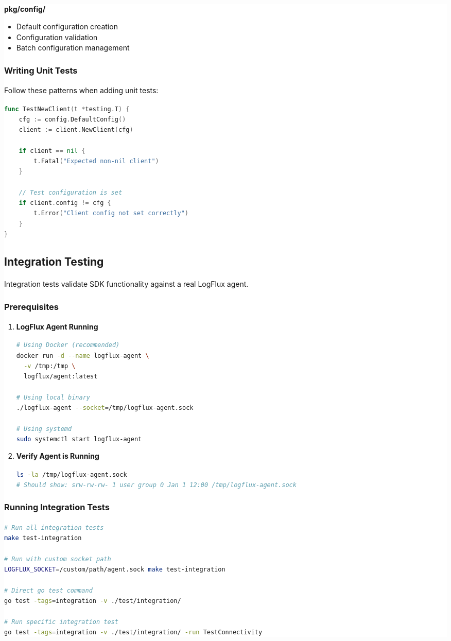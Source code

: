 **pkg/config/**
- Default configuration creation
- Configuration validation
- Batch configuration management

### Writing Unit Tests

Follow these patterns when adding unit tests:

```go
func TestNewClient(t *testing.T) {
    cfg := config.DefaultConfig()
    client := client.NewClient(cfg)
    
    if client == nil {
        t.Fatal("Expected non-nil client")
    }
    
    // Test configuration is set
    if client.config != cfg {
        t.Error("Client config not set correctly")
    }
}
```

## Integration Testing

Integration tests validate SDK functionality against a real LogFlux agent.

### Prerequisites

1. **LogFlux Agent Running**
   ```bash
   # Using Docker (recommended)
   docker run -d --name logflux-agent \
     -v /tmp:/tmp \
     logflux/agent:latest
   
   # Using local binary
   ./logflux-agent --socket=/tmp/logflux-agent.sock
   
   # Using systemd
   sudo systemctl start logflux-agent
   ```

2. **Verify Agent is Running**
   ```bash
   ls -la /tmp/logflux-agent.sock
   # Should show: srw-rw-rw- 1 user group 0 Jan 1 12:00 /tmp/logflux-agent.sock
   ```

### Running Integration Tests

```bash
# Run all integration tests
make test-integration

# Run with custom socket path
LOGFLUX_SOCKET=/custom/path/agent.sock make test-integration

# Direct go test command
go test -tags=integration -v ./test/integration/

# Run specific integration test
go test -tags=integration -v ./test/integration/ -run TestConnectivity

```